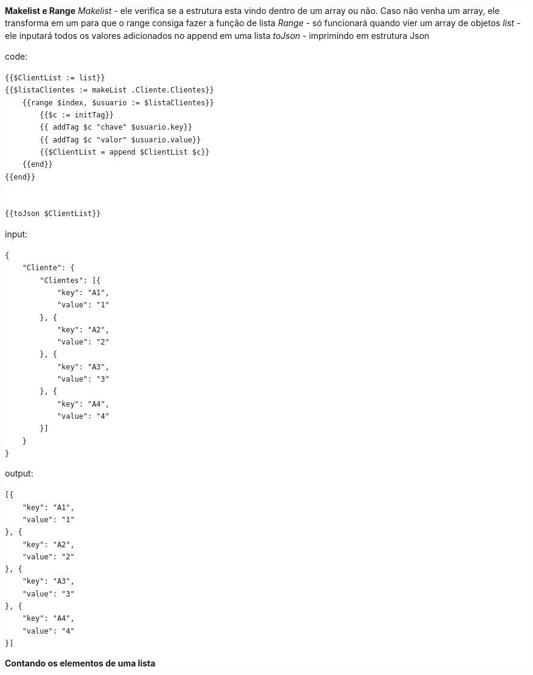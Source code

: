 **Makelist e Range**
*Makelist* - ele verifica se a estrutura esta vindo dentro de um array ou não. Caso não venha um array, ele transforma em um para que o range consiga fazer a função de lista
*Range* - só funcionará quando vier um array de objetos
*list* - ele inputará todos os valores adicionados no append em uma lista
*toJson* - imprimindo em estrutura Json

code:
```
{{$ClientList := list}}
{{$listaClientes := makeList .Cliente.Clientes}}
    {{range $index, $usuario := $listaClientes}}
        {{$c := initTag}}    
        {{ addTag $c "chave" $usuario.key}}
        {{ addTag $c "valor" $usuario.value}}
        {{$ClientList = append $ClientList $c}} 
    {{end}}
{{end}}


{{toJson $ClientList}}
```
input:
```
{
	"Cliente": {
		"Clientes": [{
			"key": "A1",
			"value": "1"
		}, {
			"key": "A2",
			"value": "2"
		}, {
			"key": "A3",
			"value": "3"
		}, {
			"key": "A4",
			"value": "4"
		}]
	}
}
```
output:
```
[{
	"key": "A1",
	"value": "1"
}, {
	"key": "A2",
	"value": "2"
}, {
	"key": "A3",
	"value": "3"
}, {
	"key": "A4",
	"value": "4"
}]
```
**Contando os elementos de uma lista**
